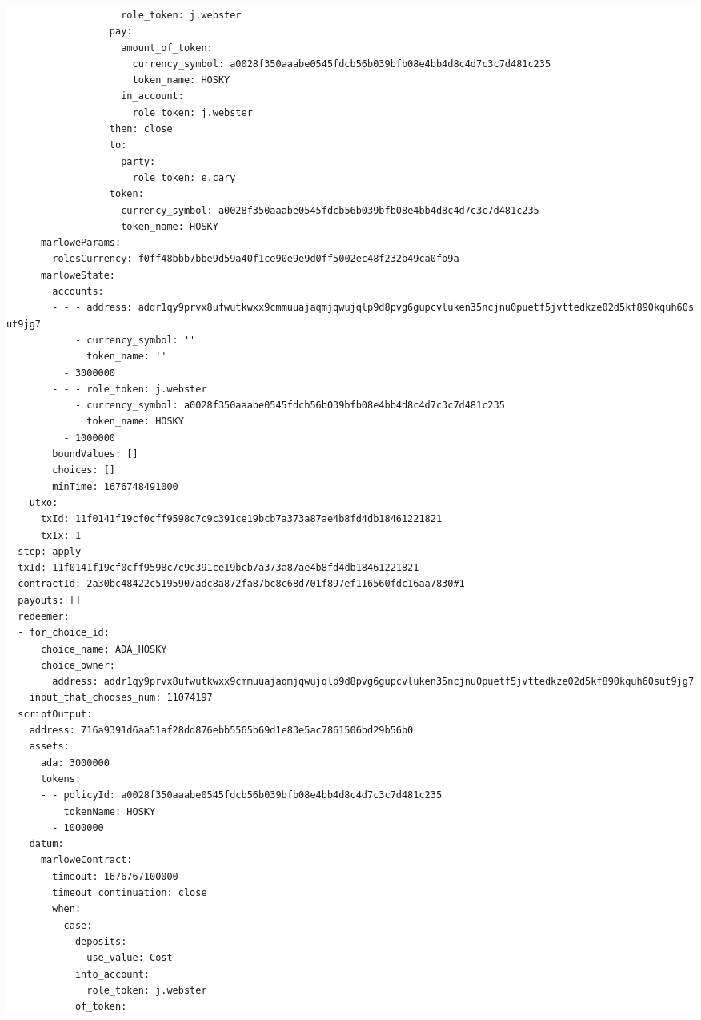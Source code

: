 ```
                    role_token: j.webster
                  pay:
                    amount_of_token:
                      currency_symbol: a0028f350aaabe0545fdcb56b039bfb08e4bb4d8c4d7c3c7d481c235
                      token_name: HOSKY
                    in_account:
                      role_token: j.webster
                  then: close
                  to:
                    party:
                      role_token: e.cary
                  token:
                    currency_symbol: a0028f350aaabe0545fdcb56b039bfb08e4bb4d8c4d7c3c7d481c235
                    token_name: HOSKY
      marloweParams:
        rolesCurrency: f0ff48bbb7bbe9d59a40f1ce90e9e9d0ff5002ec48f232b49ca0fb9a
      marloweState:
        accounts:
        - - - address: addr1qy9prvx8ufwutkwxx9cmmuuajaqmjqwujqlp9d8pvg6gupcvluken35ncjnu0puetf5jvttedkze02d5kf890kquh60sut9jg7
            - currency_symbol: ''
              token_name: ''
          - 3000000
        - - - role_token: j.webster
            - currency_symbol: a0028f350aaabe0545fdcb56b039bfb08e4bb4d8c4d7c3c7d481c235
              token_name: HOSKY
          - 1000000
        boundValues: []
        choices: []
        minTime: 1676748491000
    utxo:
      txId: 11f0141f19cf0cff9598c7c9c391ce19bcb7a373a87ae4b8fd4db18461221821
      txIx: 1
  step: apply
  txId: 11f0141f19cf0cff9598c7c9c391ce19bcb7a373a87ae4b8fd4db18461221821
- contractId: 2a30bc48422c5195907adc8a872fa87bc8c68d701f897ef116560fdc16aa7830#1
  payouts: []
  redeemer:
  - for_choice_id:
      choice_name: ADA_HOSKY
      choice_owner:
        address: addr1qy9prvx8ufwutkwxx9cmmuuajaqmjqwujqlp9d8pvg6gupcvluken35ncjnu0puetf5jvttedkze02d5kf890kquh60sut9jg7
    input_that_chooses_num: 11074197
  scriptOutput:
    address: 716a9391d6aa51af28dd876ebb5565b69d1e83e5ac7861506bd29b56b0
    assets:
      ada: 3000000
      tokens:
      - - policyId: a0028f350aaabe0545fdcb56b039bfb08e4bb4d8c4d7c3c7d481c235
          tokenName: HOSKY
        - 1000000
    datum:
      marloweContract:
        timeout: 1676767100000
        timeout_continuation: close
        when:
        - case:
            deposits:
              use_value: Cost
            into_account:
              role_token: j.webster
            of_token:
```